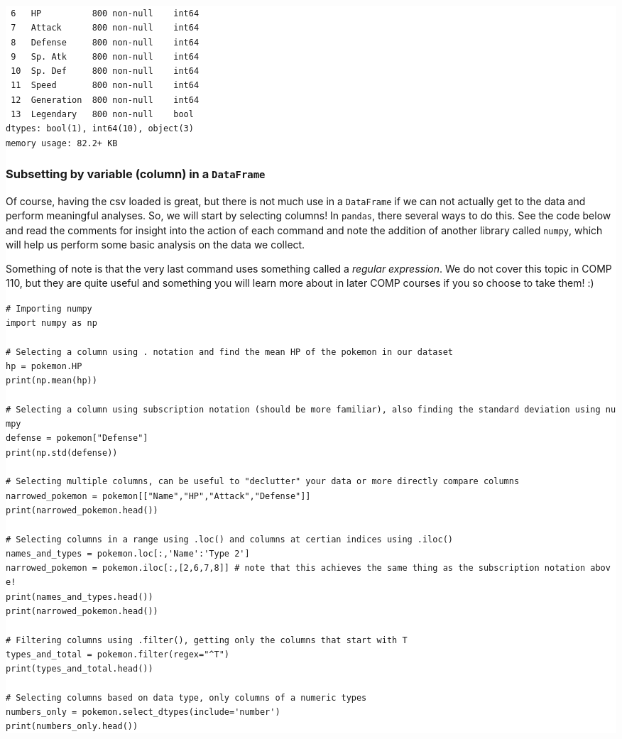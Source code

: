 ~~~plaintext
 6   HP          800 non-null    int64 
 7   Attack      800 non-null    int64 
 8   Defense     800 non-null    int64 
 9   Sp. Atk     800 non-null    int64 
 10  Sp. Def     800 non-null    int64 
 11  Speed       800 non-null    int64 
 12  Generation  800 non-null    int64 
 13  Legendary   800 non-null    bool  
dtypes: bool(1), int64(10), object(3)
memory usage: 82.2+ KB
~~~

### Subsetting by variable (column) in a `DataFrame`
Of course, having the csv loaded is great, but there is not much use in a `DataFrame` if we can not actually get to the data and perform meaningful analyses. So, we will start by selecting columns! In `pandas`, there several ways to do this. See the code below and read the comments for insight into the action of each command and note the addition of another library called `numpy`, which will help us perform some basic analysis on the data we collect. 

Something of note is that the very last command uses something called a *regular expression*. We do not cover this topic in COMP 110, but they are quite useful and something you will learn more about in later COMP courses if you so choose to take them! :)

~~~{.python .numberLines startFrom="1"}
# Importing numpy
import numpy as np

# Selecting a column using . notation and find the mean HP of the pokemon in our dataset
hp = pokemon.HP
print(np.mean(hp))

# Selecting a column using subscription notation (should be more familiar), also finding the standard deviation using numpy
defense = pokemon["Defense"]
print(np.std(defense))

# Selecting multiple columns, can be useful to "declutter" your data or more directly compare columns
narrowed_pokemon = pokemon[["Name","HP","Attack","Defense"]]
print(narrowed_pokemon.head())

# Selecting columns in a range using .loc() and columns at certian indices using .iloc()
names_and_types = pokemon.loc[:,'Name':'Type 2']
narrowed_pokemon = pokemon.iloc[:,[2,6,7,8]] # note that this achieves the same thing as the subscription notation above!
print(names_and_types.head())
print(narrowed_pokemon.head())

# Filtering columns using .filter(), getting only the columns that start with T
types_and_total = pokemon.filter(regex="^T")
print(types_and_total.head())

# Selecting columns based on data type, only columns of a numeric types
numbers_only = pokemon.select_dtypes(include='number')
print(numbers_only.head())
~~~
